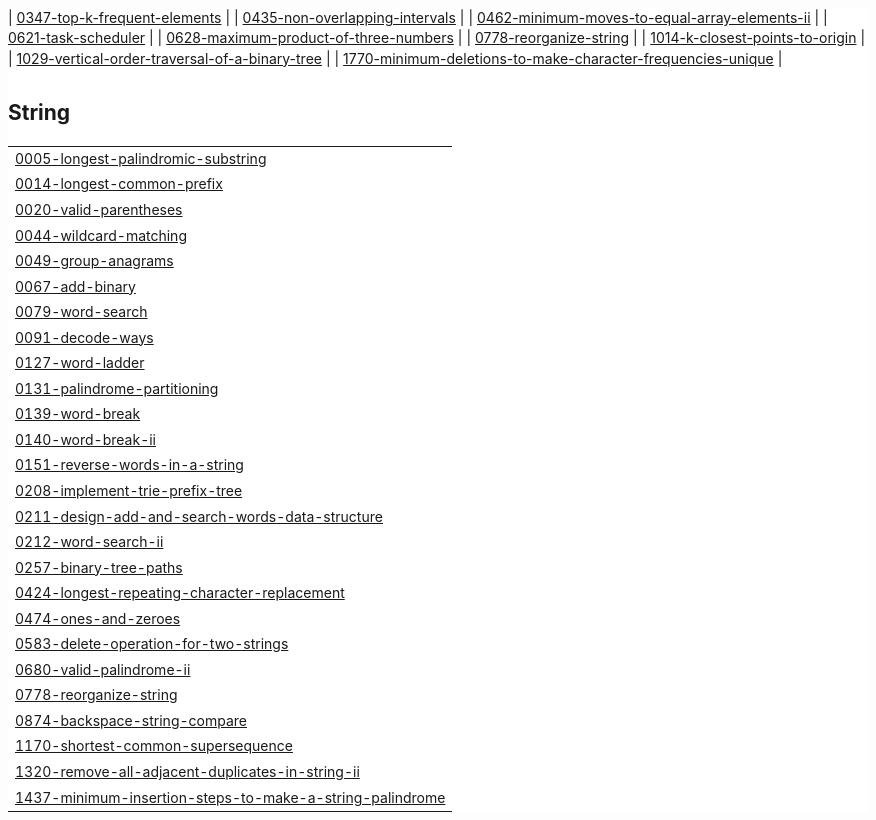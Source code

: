 | [0347-top-k-frequent-elements](https://github.com/sourabh59-coder/LeetCode/tree/master/0347-top-k-frequent-elements) |
| [0435-non-overlapping-intervals](https://github.com/sourabh59-coder/LeetCode/tree/master/0435-non-overlapping-intervals) |
| [0462-minimum-moves-to-equal-array-elements-ii](https://github.com/sourabh59-coder/LeetCode/tree/master/0462-minimum-moves-to-equal-array-elements-ii) |
| [0621-task-scheduler](https://github.com/sourabh59-coder/LeetCode/tree/master/0621-task-scheduler) |
| [0628-maximum-product-of-three-numbers](https://github.com/sourabh59-coder/LeetCode/tree/master/0628-maximum-product-of-three-numbers) |
| [0778-reorganize-string](https://github.com/sourabh59-coder/LeetCode/tree/master/0778-reorganize-string) |
| [1014-k-closest-points-to-origin](https://github.com/sourabh59-coder/LeetCode/tree/master/1014-k-closest-points-to-origin) |
| [1029-vertical-order-traversal-of-a-binary-tree](https://github.com/sourabh59-coder/LeetCode/tree/master/1029-vertical-order-traversal-of-a-binary-tree) |
| [1770-minimum-deletions-to-make-character-frequencies-unique](https://github.com/sourabh59-coder/LeetCode/tree/master/1770-minimum-deletions-to-make-character-frequencies-unique) |
## String
|  |
| ------- |
| [0005-longest-palindromic-substring](https://github.com/sourabh59-coder/LeetCode/tree/master/0005-longest-palindromic-substring) |
| [0014-longest-common-prefix](https://github.com/sourabh59-coder/LeetCode/tree/master/0014-longest-common-prefix) |
| [0020-valid-parentheses](https://github.com/sourabh59-coder/LeetCode/tree/master/0020-valid-parentheses) |
| [0044-wildcard-matching](https://github.com/sourabh59-coder/LeetCode/tree/master/0044-wildcard-matching) |
| [0049-group-anagrams](https://github.com/sourabh59-coder/LeetCode/tree/master/0049-group-anagrams) |
| [0067-add-binary](https://github.com/sourabh59-coder/LeetCode/tree/master/0067-add-binary) |
| [0079-word-search](https://github.com/sourabh59-coder/LeetCode/tree/master/0079-word-search) |
| [0091-decode-ways](https://github.com/sourabh59-coder/LeetCode/tree/master/0091-decode-ways) |
| [0127-word-ladder](https://github.com/sourabh59-coder/LeetCode/tree/master/0127-word-ladder) |
| [0131-palindrome-partitioning](https://github.com/sourabh59-coder/LeetCode/tree/master/0131-palindrome-partitioning) |
| [0139-word-break](https://github.com/sourabh59-coder/LeetCode/tree/master/0139-word-break) |
| [0140-word-break-ii](https://github.com/sourabh59-coder/LeetCode/tree/master/0140-word-break-ii) |
| [0151-reverse-words-in-a-string](https://github.com/sourabh59-coder/LeetCode/tree/master/0151-reverse-words-in-a-string) |
| [0208-implement-trie-prefix-tree](https://github.com/sourabh59-coder/LeetCode/tree/master/0208-implement-trie-prefix-tree) |
| [0211-design-add-and-search-words-data-structure](https://github.com/sourabh59-coder/LeetCode/tree/master/0211-design-add-and-search-words-data-structure) |
| [0212-word-search-ii](https://github.com/sourabh59-coder/LeetCode/tree/master/0212-word-search-ii) |
| [0257-binary-tree-paths](https://github.com/sourabh59-coder/LeetCode/tree/master/0257-binary-tree-paths) |
| [0424-longest-repeating-character-replacement](https://github.com/sourabh59-coder/LeetCode/tree/master/0424-longest-repeating-character-replacement) |
| [0474-ones-and-zeroes](https://github.com/sourabh59-coder/LeetCode/tree/master/0474-ones-and-zeroes) |
| [0583-delete-operation-for-two-strings](https://github.com/sourabh59-coder/LeetCode/tree/master/0583-delete-operation-for-two-strings) |
| [0680-valid-palindrome-ii](https://github.com/sourabh59-coder/LeetCode/tree/master/0680-valid-palindrome-ii) |
| [0778-reorganize-string](https://github.com/sourabh59-coder/LeetCode/tree/master/0778-reorganize-string) |
| [0874-backspace-string-compare](https://github.com/sourabh59-coder/LeetCode/tree/master/0874-backspace-string-compare) |
| [1170-shortest-common-supersequence](https://github.com/sourabh59-coder/LeetCode/tree/master/1170-shortest-common-supersequence) |
| [1320-remove-all-adjacent-duplicates-in-string-ii](https://github.com/sourabh59-coder/LeetCode/tree/master/1320-remove-all-adjacent-duplicates-in-string-ii) |
| [1437-minimum-insertion-steps-to-make-a-string-palindrome](https://github.com/sourabh59-coder/LeetCode/tree/master/1437-minimum-insertion-steps-to-make-a-string-palindrome) |